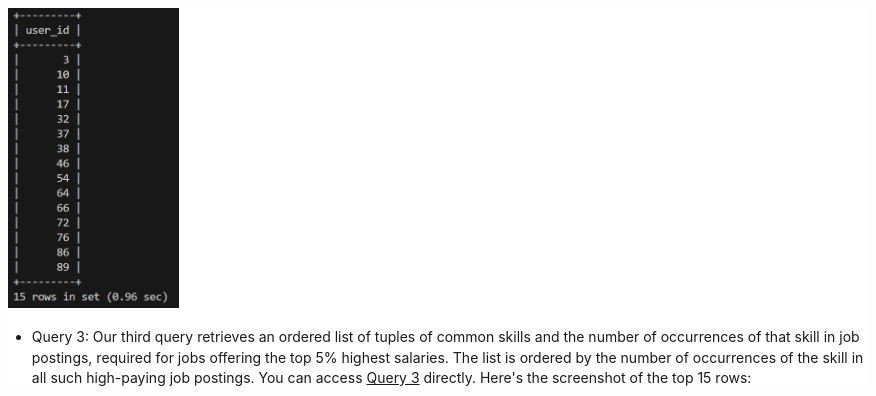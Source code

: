 <img src="pics/q2.png" height="300">

- Query 3: Our third query retrieves an ordered list of tuples of common skills and the number of occurrences of that skill in job postings, required for jobs offering the top 5% highest salaries. The list is ordered by the number of occurrences of the skill in all such high-paying job postings. You can access [Query 3](../backend/query3.sql) directly. Here's the screenshot of the top 15 rows: